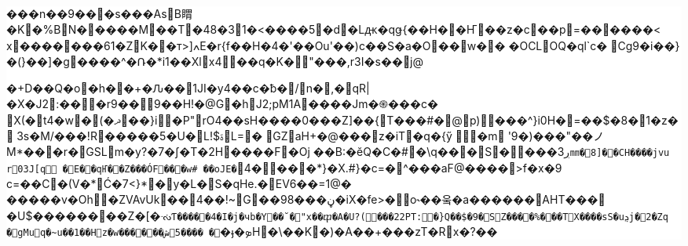  ���n��9���s���AsB䁌�K�%BN�����M��T�48�31�<����5�d�Lԫ�qǥ{��H��Ҥ��z�c��p=������<
x�������61�ZK��т>]ߍE�r{f��H�4 �'��O u'��)c��S�a�O��w��
�OCLOQ�ql`c� Cg9�i��}�(}��]�g� ���^�Ռ�\*i1��Xlx4��q�K�"���,r3I�s��j@
 
 �+D��Q�o�h��+�Ԉ��1JI�y4��c�ƀ�/n�,�qR|�X�J2 :���r9��9��Hǃ�@G�hJ 2;pM1A����Jm�֍���c� X(�t4�w�(�ޛ��}i�P"rO4�� sH���� 0���Z]��{T���#�@p)���^}i0H�=��$�8�1�z�
3s�M/���ǃR�����5�U� L!$ۃL= �  GZaH+�@���z�iT�q�{ӳ �m '9�) ���"��ノM\*���r�GSLm�y?�7�ʃ�T�2H ����F�Oj
��B:�ĕQ�C�#�\q���S ����3ڔ`㎜�8]��CH����jvur03J[q �E��qҤ� �Z���ÓF���w# ��oJE�`4����\*}�X.#}�c=�^���aF@��� �>f�x�9  c=��C�(V � \*Ć�7<}\*�y�L�S�qHe.�E V6��=1@�
�����v�Oh�ZVAvUk��4��!~G��ڼ���98�iX�fe>�o˞��웈�a������AHT��� �U$��������Z�[�`ᔟƬ�����4�I�j�чb�Y��˘�"x��ⴔ �A�U?( ���22PT:�}Q��$�9�SZ����%���TX����sS�uܯj�2�Zq�gMuq�~u��1��Hz�w�����ش���5��
�`�ֈ�ܤH�\��K�)�A��+���zT�Rx�?��
 






















